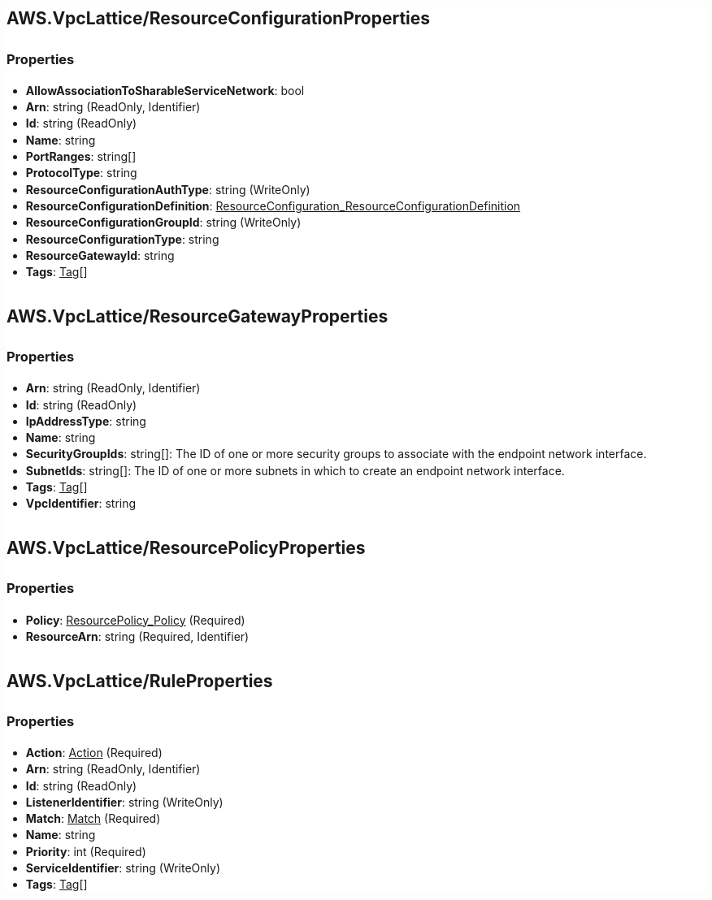 ## AWS.VpcLattice/ResourceConfigurationProperties
### Properties
* **AllowAssociationToSharableServiceNetwork**: bool
* **Arn**: string (ReadOnly, Identifier)
* **Id**: string (ReadOnly)
* **Name**: string
* **PortRanges**: string[]
* **ProtocolType**: string
* **ResourceConfigurationAuthType**: string (WriteOnly)
* **ResourceConfigurationDefinition**: [ResourceConfiguration_ResourceConfigurationDefinition](#resourceconfigurationresourceconfigurationdefinition)
* **ResourceConfigurationGroupId**: string (WriteOnly)
* **ResourceConfigurationType**: string
* **ResourceGatewayId**: string
* **Tags**: [Tag](#tag)[]

## AWS.VpcLattice/ResourceGatewayProperties
### Properties
* **Arn**: string (ReadOnly, Identifier)
* **Id**: string (ReadOnly)
* **IpAddressType**: string
* **Name**: string
* **SecurityGroupIds**: string[]: The ID of one or more security groups to associate with the endpoint network interface.
* **SubnetIds**: string[]: The ID of one or more subnets in which to create an endpoint network interface.
* **Tags**: [Tag](#tag)[]
* **VpcIdentifier**: string

## AWS.VpcLattice/ResourcePolicyProperties
### Properties
* **Policy**: [ResourcePolicy_Policy](#resourcepolicypolicy) (Required)
* **ResourceArn**: string (Required, Identifier)

## AWS.VpcLattice/RuleProperties
### Properties
* **Action**: [Action](#action) (Required)
* **Arn**: string (ReadOnly, Identifier)
* **Id**: string (ReadOnly)
* **ListenerIdentifier**: string (WriteOnly)
* **Match**: [Match](#match) (Required)
* **Name**: string
* **Priority**: int (Required)
* **ServiceIdentifier**: string (WriteOnly)
* **Tags**: [Tag](#tag)[]
